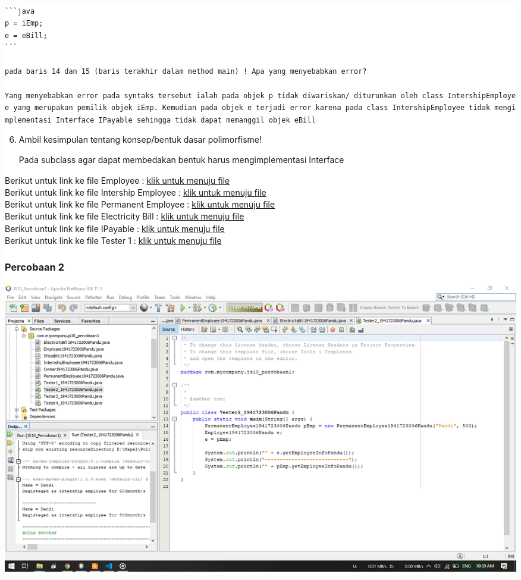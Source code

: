     ```java
    p = iEmp;
    e = eBill;
    ```

    pada baris 14 dan 15 (baris terakhir dalam method main) ! Apa yang menyebabkan error?

    Yang menyebabkan error pada syntaks tersebut ialah pada objek p tidak diwariskan/ diturunkan oleh class IntershipEmployee yang merupakan pemilik objek iEmp. Kemudian pada objek e terjadi error karena pada class IntershipEmployee tidak mengimplementasi Interface IPayable sehingga tidak dapat memanggil objek eBill
6. Ambil kesimpulan tentang konsep/bentuk dasar polimorfisme!

    Pada subclass agar dapat membedakan bentuk harus mengimplementasi Interface

Berikut untuk link ke file Employee : [klik untuk menuju file ](../../src/10_Polimorfisme/Percobaan_1/Employee1941723006Pandu.java)<br>
Berikut untuk link ke file Intership Employee : [klik untuk menuju file ](../../src/10_Polimorfisme/Percobaan_1/IntershipEmployee1941723006Pandu.java)<br>
Berikut untuk link ke file Permanent Employee : [klik untuk menuju file ](../../src/10_Polimorfisme/Percobaan_1/PermanentEmployee1941723006Pandu.java)<br>
Berikut untuk link ke file Electricity Bill : [klik untuk menuju file ](../../src/10_Polimorfisme/Percobaan_1/ElectricityBill1941723006Pandu.java)<br>
Berikut untuk link ke file IPayable : [klik untuk menuju file ](../../src/10_Polimorfisme/Percobaan_1/IPayable1941723006Pandu.java)<br>
Berikut untuk link ke file Tester 1 : [klik untuk menuju file ](../../src/10_Polimorfisme/Percobaan_1/Tester1_1941723006Pandu.java)

### Percobaan 2

![contoh screenshot](img/Percobaan_2/percobaan2-1.png)
